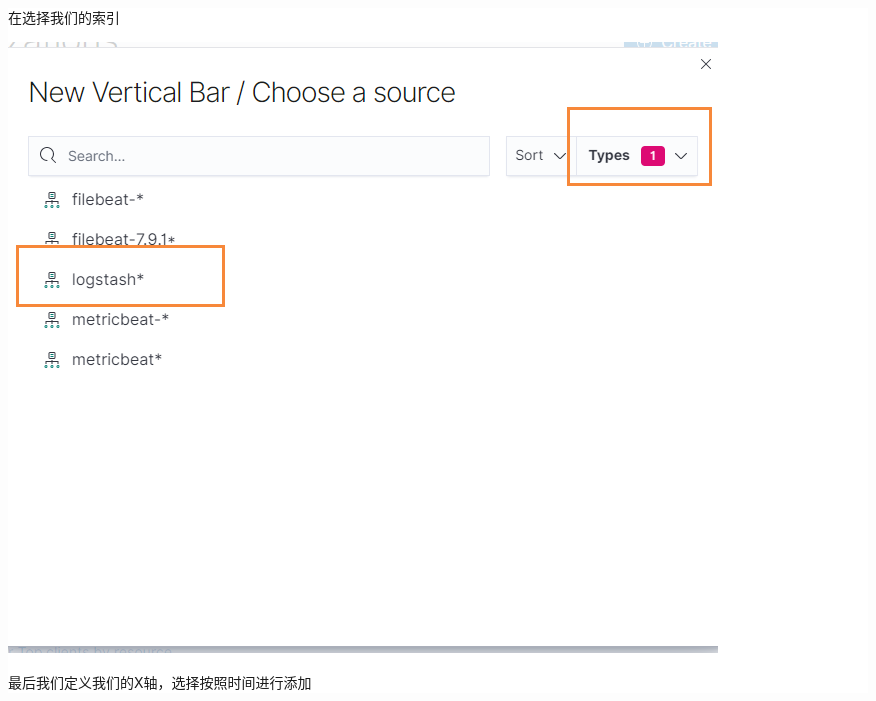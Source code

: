 在选择我们的索引

![image-20200925112758534](./images/image-20200925112758534.png)



最后我们定义我们的X轴，选择按照时间进行添加
